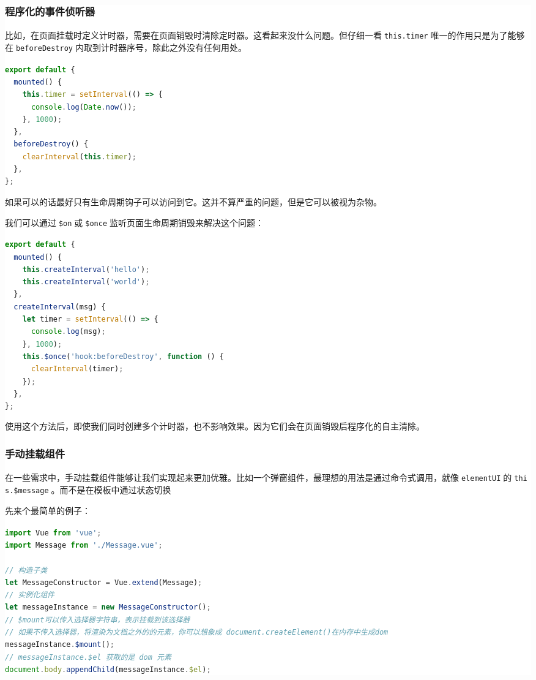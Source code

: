 ### 程序化的事件侦听器

比如，在页面挂载时定义计时器，需要在页面销毁时清除定时器。这看起来没什么问题。但仔细一看 `this.timer` 唯一的作用只是为了能够在 `beforeDestroy` 内取到计时器序号，除此之外没有任何用处。

```js
export default {
  mounted() {
    this.timer = setInterval(() => {
      console.log(Date.now());
    }, 1000);
  },
  beforeDestroy() {
    clearInterval(this.timer);
  },
};
```

如果可以的话最好只有生命周期钩子可以访问到它。这并不算严重的问题，但是它可以被视为杂物。

我们可以通过 `$on` 或 `$once` 监听页面生命周期销毁来解决这个问题：

```js
export default {
  mounted() {
    this.createInterval('hello');
    this.createInterval('world');
  },
  createInterval(msg) {
    let timer = setInterval(() => {
      console.log(msg);
    }, 1000);
    this.$once('hook:beforeDestroy', function () {
      clearInterval(timer);
    });
  },
};
```

使用这个方法后，即使我们同时创建多个计时器，也不影响效果。因为它们会在页面销毁后程序化的自主清除。

### 手动挂载组件

在一些需求中，手动挂载组件能够让我们实现起来更加优雅。比如一个弹窗组件，最理想的用法是通过命令式调用，就像 `elementUI` 的 `this.$message` 。而不是在模板中通过状态切换

先来个最简单的例子：

```js
import Vue from 'vue';
import Message from './Message.vue';

// 构造子类
let MessageConstructor = Vue.extend(Message);
// 实例化组件
let messageInstance = new MessageConstructor();
// $mount可以传入选择器字符串，表示挂载到该选择器
// 如果不传入选择器，将渲染为文档之外的的元素，你可以想象成 document.createElement()在内存中生成dom
messageInstance.$mount();
// messageInstance.$el 获取的是 dom 元素
document.body.appendChild(messageInstance.$el);
```
